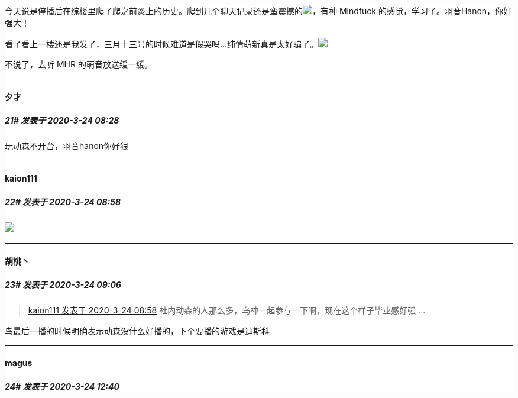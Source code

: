 
今天说是停播后在综楼里爬了爬之前炎上的历史。爬到几个聊天记录还是蛮震撼的<img src="https://static.saraba1st.com/image/smiley/face2017/001.png" referrerpolicy="no-referrer">，有种 Mindfuck 的感觉，学习了。羽音Hanon，你好强大！


看了看上一楼还是我发了，三月十三号的时候难道是假哭吗...纯情萌新真是太好骗了。<img src="https://static.saraba1st.com/image/smiley/face2017/135.png" referrerpolicy="no-referrer">


不说了，去听 MHR 的萌音放送缓一缓。







*****

####  夕才  
##### 21#       发表于 2020-3-24 08:28




玩动森不开台，羽音hanon你好狠







*****

####  kaion111  
##### 22#       发表于 2020-3-24 08:58



<img src="https://static.saraba1st.com/image/smiley/face2017/034.png" referrerpolicy="no-referrer">







*****

####  胡桃丶  
##### 23#       发表于 2020-3-24 09:06



<blockquote><a href="httphttps://bbs.saraba1st.com/2b/forum.php?mod=redirect&amp;goto=findpost&amp;pid=46852202&amp;ptid=1914931" target="_blank">kaion111 发表于 2020-3-24 08:58</a>
社内动森的人那么多，鸟神一起参与一下啊，现在这个样子毕业感好强 ...</blockquote>
鸟最后一播的时候明确表示动森没什么好播的，下个要播的游戏是迪斯科







*****

####  magus  
##### 24#       发表于 2020-3-24 12:40
